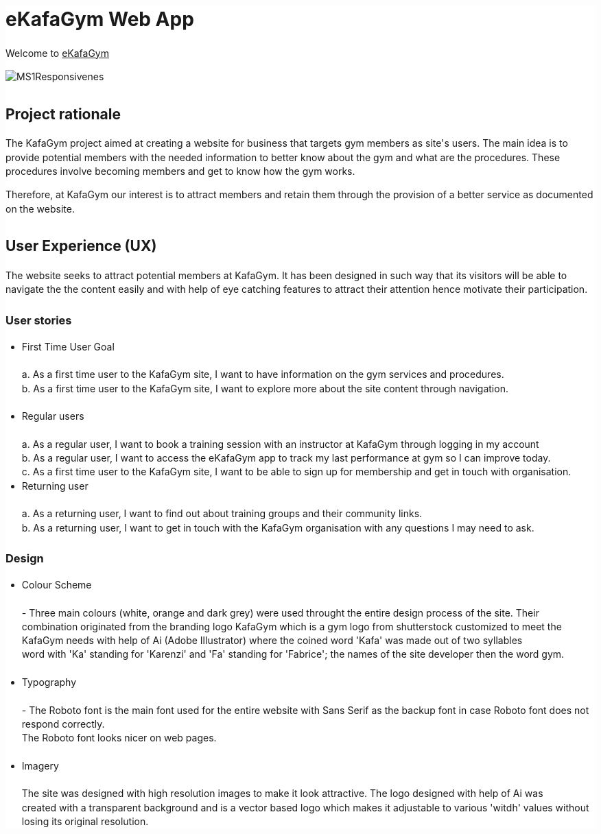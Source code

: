 # eKafaGym Web App

Welcome to [eKafaGym](https://ekafagym.herokuapp.com/)

![MS1Responsivenes]()

## Project rationale

The KafaGym project aimed at creating a website for business that targets gym members as site's users.
The main idea is to provide potential members with the needed information to better know 
about the gym and what are the procedures. These procedures involve becoming members and get to 
know how the gym works.

Therefore, at KafaGym our interest is to attract members and retain them through the provision of a better service as documented on the website.<br>

## User Experience (UX)

The website seeks to attract potential members at KafaGym. It has been designed in such way that its visitors will be able to navigate the 
the content easily and with help of eye catching features to attract their attention hence motivate their participation.

### User stories<br>
<ul>
    <li>First Time User Goal</li><br>
    a. As a first time user to the KafaGym site, I want to have information on the gym services and procedures.<br>
    b. As a first time user to the KafaGym site, I want to explore more about the site content through navigation.<br><br>
    <li>Regular users</li><br>
    a. As a regular user, I want to book a training session with an instructor at KafaGym through logging in my account<br>
    b. As a regular user, I want to access the eKafaGym app to track my last performance at gym so I can improve today.<br>
    c. As a first time user to the KafaGym site, I want to be able to sign up for membership and get in touch with organisation.<br>
    <li>Returning user</li><br>
    a. As a returning user, I want to find out about training groups and their community links.<br>
    b. As a returning user, I want to get in touch with the KafaGym organisation with any questions I may need to ask.<br>
</ul> 

### Design<br>
<ul>
    <li>Colour Scheme</li><br>
    - Three main colours (white, orange and dark grey) were used throught the entire design process of the site. Their combination originated from the branding logo KafaGym
    which is a gym logo from shutterstock customized to meet the KafaGym needs with help of Ai (Adobe Illustrator) where the coined word 'Kafa' was made out of two syllables <br>
    word with 'Ka' standing for 'Karenzi' and 'Fa' standing for 'Fabrice'; the names of the site developer then the word gym.<br><br>
    <li>Typography</li><br>
    - The Roboto font is the main font used for the entire website with Sans Serif as the backup font in case Roboto font does not respond correctly.<br>
    The Roboto font looks nicer on web pages.<br><br>
    <li>Imagery</li><br>
    The site was designed with high resolution images to make it look attractive. The logo designed with help of Ai was <br>created with a transparent background
    and is a vector based logo which makes it adjustable to various 'witdh' values without losing its original resolution.<br>
